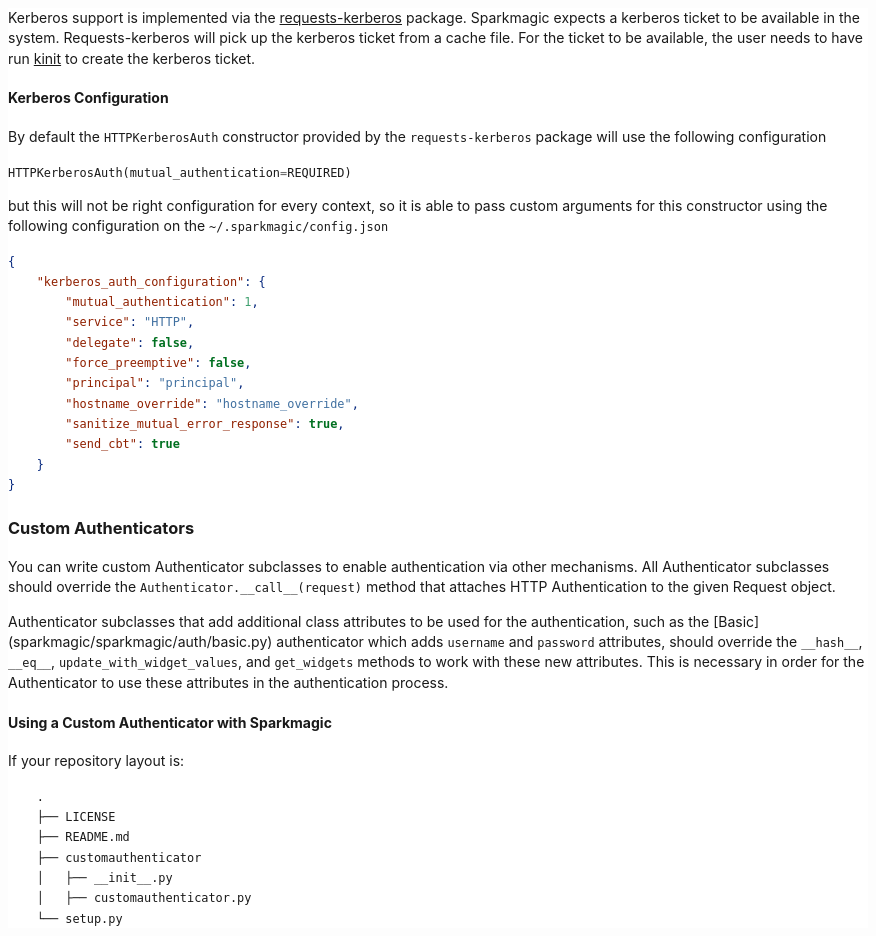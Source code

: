 Kerberos support is implemented via the [requests-kerberos](https://github.com/requests/requests-kerberos) package. Sparkmagic expects a kerberos ticket to be available in the system. Requests-kerberos will pick up the kerberos ticket from a cache file. For the ticket to be available, the user needs to have run [kinit](https://web.mit.edu/kerberos/krb5-1.12/doc/user/user_commands/kinit.html) to create the kerberos ticket.

#### Kerberos Configuration

By default the `HTTPKerberosAuth` constructor provided by the `requests-kerberos` package will use the following configuration
```python
HTTPKerberosAuth(mutual_authentication=REQUIRED)
```
but this will not be right configuration for every context, so it is able to pass custom arguments for this constructor using the following configuration on the `~/.sparkmagic/config.json`
```json
{
    "kerberos_auth_configuration": {
        "mutual_authentication": 1,
        "service": "HTTP",
        "delegate": false,
        "force_preemptive": false,
        "principal": "principal",
        "hostname_override": "hostname_override",
        "sanitize_mutual_error_response": true,
        "send_cbt": true
    }
}
``` 

### Custom Authenticators

You can write custom Authenticator subclasses to enable authentication via other mechanisms. All Authenticator subclasses 
should override the `Authenticator.__call__(request)` method that attaches HTTP Authentication to the given Request object. 

Authenticator subclasses that add additional class attributes to be used for the authentication, such as the [Basic] (sparkmagic/sparkmagic/auth/basic.py) authenticator which adds `username` and `password` attributes, should override the `__hash__`, `__eq__`, `update_with_widget_values`, and `get_widgets` methods to work with these new attributes. This is necessary in order for the Authenticator to use these attributes in the authentication process.

#### Using a Custom Authenticator with Sparkmagic

If your repository layout is:  

        .
        ├── LICENSE
        ├── README.md
        ├── customauthenticator
        │   ├── __init__.py 
        │   ├── customauthenticator.py 
        └── setup.py
